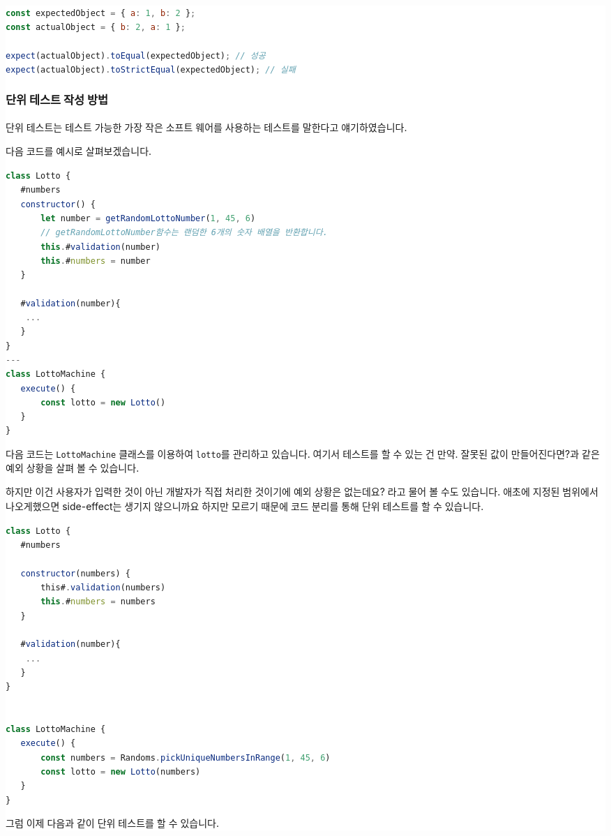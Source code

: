 ```javaScript
const expectedObject = { a: 1, b: 2 };
const actualObject = { b: 2, a: 1 };

expect(actualObject).toEqual(expectedObject); // 성공
expect(actualObject).toStrictEqual(expectedObject); // 실패
```


### 단위 테스트 작성 방법

단위 테스트는 테스트 가능한 가장 작은 소프트 웨어를 사용하는 테스트를 말한다고 얘기하였습니다.

다음 코드를 예시로 살펴보겠습니다.

```javascript
class Lotto {
   #numbers
   constructor() {
       let number = getRandomLottoNumber(1, 45, 6)
       // getRandomLottoNumber함수는 랜덤한 6개의 숫자 배열을 반환합니다.
       this.#validation(number)
       this.#numbers = number
   }
   
   #validation(number){
    ...
   }
}
---
class LottoMachine {
   execute() {
       const lotto = new Lotto()
   }
}
```

다음 코드는 ``LottoMachine`` 클래스를 이용하여 ``lotto``를 관리하고 있습니다. 여기서 테스트를 할 수 있는 건 만약. 잘못된 값이 만들어진다면?과 같은 예외 상황을 살펴 볼 수 있습니다.

하지만 이건 사용자가 입력한 것이 아닌 개발자가 직접 처리한 것이기에 예외 상황은 없는데요? 라고 물어 볼 수도 있습니다. 애초에 지정된 범위에서 나오게했으면 side-effect는 생기지 않으니까요 하지만 모르기 때문에 코드 분리를 통해 단위 테스트를 할 수 있습니다.

```javascript
class Lotto {
   #numbers

   constructor(numbers) {
       this#.validation(numbers)
       this.#numbers = numbers
   }

   #validation(number){
    ...
   }
}


class LottoMachine {
   execute() {
       const numbers = Randoms.pickUniqueNumbersInRange(1, 45, 6)
       const lotto = new Lotto(numbers)
   }
}
```
그럼 이제 다음과 같이 단위 테스트를 할 수 있습니다.
